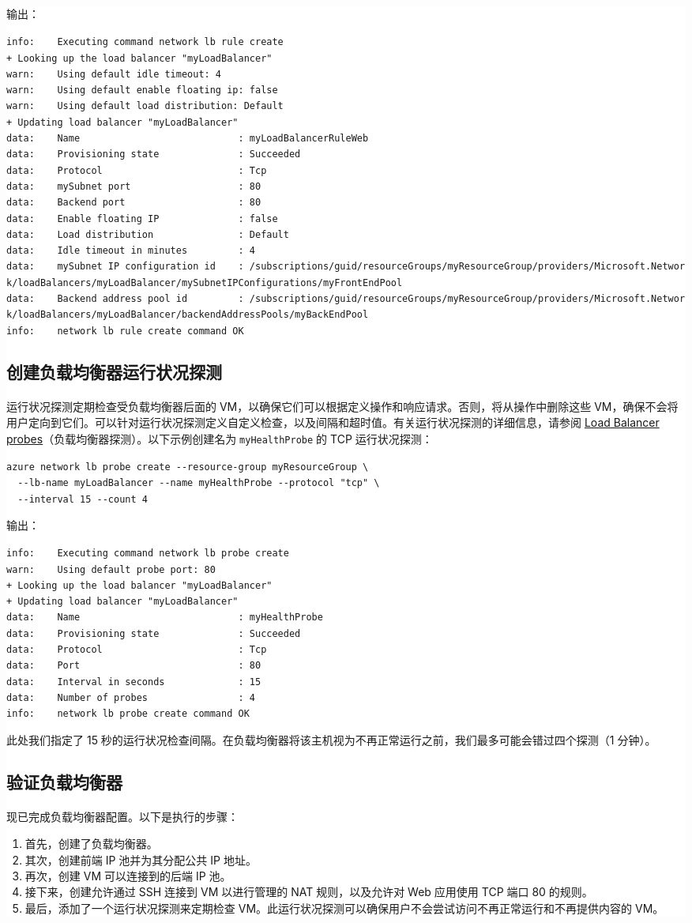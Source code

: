 输出：

    info:    Executing command network lb rule create
    + Looking up the load balancer "myLoadBalancer"
    warn:    Using default idle timeout: 4
    warn:    Using default enable floating ip: false
    warn:    Using default load distribution: Default
    + Updating load balancer "myLoadBalancer"
    data:    Name                            : myLoadBalancerRuleWeb
    data:    Provisioning state              : Succeeded
    data:    Protocol                        : Tcp
    data:    mySubnet port                   : 80
    data:    Backend port                    : 80
    data:    Enable floating IP              : false
    data:    Load distribution               : Default
    data:    Idle timeout in minutes         : 4
    data:    mySubnet IP configuration id    : /subscriptions/guid/resourceGroups/myResourceGroup/providers/Microsoft.Network/loadBalancers/myLoadBalancer/mySubnetIPConfigurations/myFrontEndPool
    data:    Backend address pool id         : /subscriptions/guid/resourceGroups/myResourceGroup/providers/Microsoft.Network/loadBalancers/myLoadBalancer/backendAddressPools/myBackEndPool
    info:    network lb rule create command OK

## 创建负载均衡器运行状况探测
运行状况探测定期检查受负载均衡器后面的 VM，以确保它们可以根据定义操作和响应请求。否则，将从操作中删除这些 VM，确保不会将用户定向到它们。可以针对运行状况探测定义自定义检查，以及间隔和超时值。有关运行状况探测的详细信息，请参阅 [Load Balancer probes](/documentation/articles/load-balancer-custom-probe-overview/)（负载均衡器探测）。以下示例创建名为 `myHealthProbe` 的 TCP 运行状况探测：

    azure network lb probe create --resource-group myResourceGroup \
      --lb-name myLoadBalancer --name myHealthProbe --protocol "tcp" \
      --interval 15 --count 4

输出：

    info:    Executing command network lb probe create
    warn:    Using default probe port: 80
    + Looking up the load balancer "myLoadBalancer"
    + Updating load balancer "myLoadBalancer"
    data:    Name                            : myHealthProbe
    data:    Provisioning state              : Succeeded
    data:    Protocol                        : Tcp
    data:    Port                            : 80
    data:    Interval in seconds             : 15
    data:    Number of probes                : 4
    info:    network lb probe create command OK

此处我们指定了 15 秒的运行状况检查间隔。在负载均衡器将该主机视为不再正常运行之前，我们最多可能会错过四个探测（1 分钟）。

## 验证负载均衡器
现已完成负载均衡器配置。以下是执行的步骤：

1. 首先，创建了负载均衡器。
2. 其次，创建前端 IP 池并为其分配公共 IP 地址。
3. 再次，创建 VM 可以连接到的后端 IP 池。
4. 接下来，创建允许通过 SSH 连接到 VM 以进行管理的 NAT 规则，以及允许对 Web 应用使用 TCP 端口 80 的规则。
5. 最后，添加了一个运行状况探测来定期检查 VM。此运行状况探测可以确保用户不会尝试访问不再正常运行和不再提供内容的 VM。
